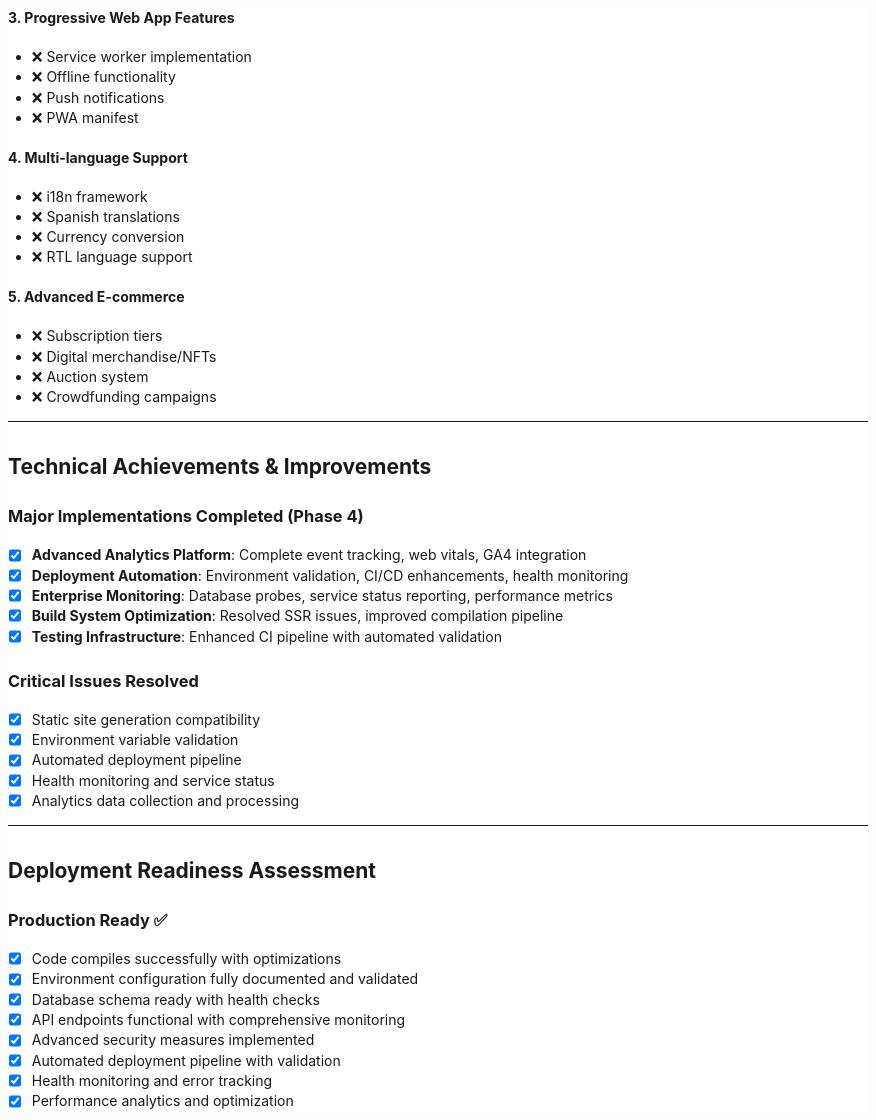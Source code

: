 #### **3. Progressive Web App Features**
- ❌ Service worker implementation
- ❌ Offline functionality
- ❌ Push notifications
- ❌ PWA manifest

#### **4. Multi-language Support**
- ❌ i18n framework
- ❌ Spanish translations
- ❌ Currency conversion
- ❌ RTL language support

#### **5. Advanced E-commerce**
- ❌ Subscription tiers
- ❌ Digital merchandise/NFTs
- ❌ Auction system
- ❌ Crowdfunding campaigns

---

## Technical Achievements & Improvements

### **Major Implementations Completed (Phase 4)**
- [x] **Advanced Analytics Platform**: Complete event tracking, web vitals, GA4 integration
- [x] **Deployment Automation**: Environment validation, CI/CD enhancements, health monitoring
- [x] **Enterprise Monitoring**: Database probes, service status reporting, performance metrics
- [x] **Build System Optimization**: Resolved SSR issues, improved compilation pipeline
- [x] **Testing Infrastructure**: Enhanced CI pipeline with automated validation

### **Critical Issues Resolved**
- [x] Static site generation compatibility
- [x] Environment variable validation
- [x] Automated deployment pipeline
- [x] Health monitoring and service status
- [x] Analytics data collection and processing

---

## Deployment Readiness Assessment

### **Production Ready ✅**
- [x] Code compiles successfully with optimizations
- [x] Environment configuration fully documented and validated
- [x] Database schema ready with health checks
- [x] API endpoints functional with comprehensive monitoring
- [x] Advanced security measures implemented
- [x] Automated deployment pipeline with validation
- [x] Health monitoring and error tracking
- [x] Performance analytics and optimization
